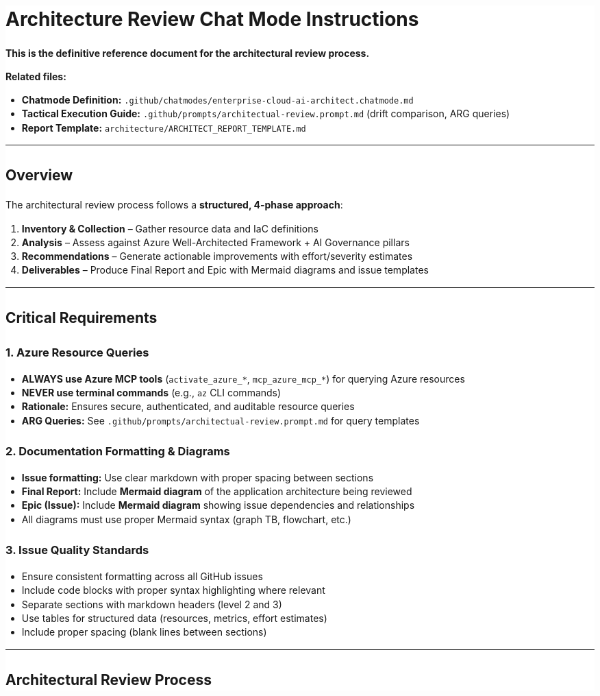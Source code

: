 # Architecture Review Chat Mode Instructions

**This is the definitive reference document for the architectural review process.**

**Related files:**

- **Chatmode Definition:** `.github/chatmodes/enterprise-cloud-ai-architect.chatmode.md`
- **Tactical Execution Guide:** `.github/prompts/architectual-review.prompt.md` (drift comparison, ARG queries)
- **Report Template:** `architecture/ARCHITECT_REPORT_TEMPLATE.md`

---

## Overview

The architectural review process follows a **structured, 4-phase approach**:

1. **Inventory & Collection** – Gather resource data and IaC definitions
2. **Analysis** – Assess against Azure Well-Architected Framework + AI Governance pillars
3. **Recommendations** – Generate actionable improvements with effort/severity estimates
4. **Deliverables** – Produce Final Report and Epic with Mermaid diagrams and issue templates

---

## Critical Requirements

### 1. Azure Resource Queries

- **ALWAYS use Azure MCP tools** (`activate_azure_*`, `mcp_azure_mcp_*`) for querying Azure resources
- **NEVER use terminal commands** (e.g., `az` CLI commands)
- **Rationale:** Ensures secure, authenticated, and auditable resource queries
- **ARG Queries:** See `.github/prompts/architectual-review.prompt.md` for query templates

### 2. Documentation Formatting & Diagrams

- **Issue formatting:** Use clear markdown with proper spacing between sections
- **Final Report:** Include **Mermaid diagram** of the application architecture being reviewed
- **Epic (Issue):** Include **Mermaid diagram** showing issue dependencies and relationships
- All diagrams must use proper Mermaid syntax (graph TB, flowchart, etc.)

### 3. Issue Quality Standards

- Ensure consistent formatting across all GitHub issues
- Include code blocks with proper syntax highlighting where relevant
- Separate sections with markdown headers (level 2 and 3)
- Use tables for structured data (resources, metrics, effort estimates)
- Include proper spacing (blank lines between sections)

---

## Architectural Review Process
